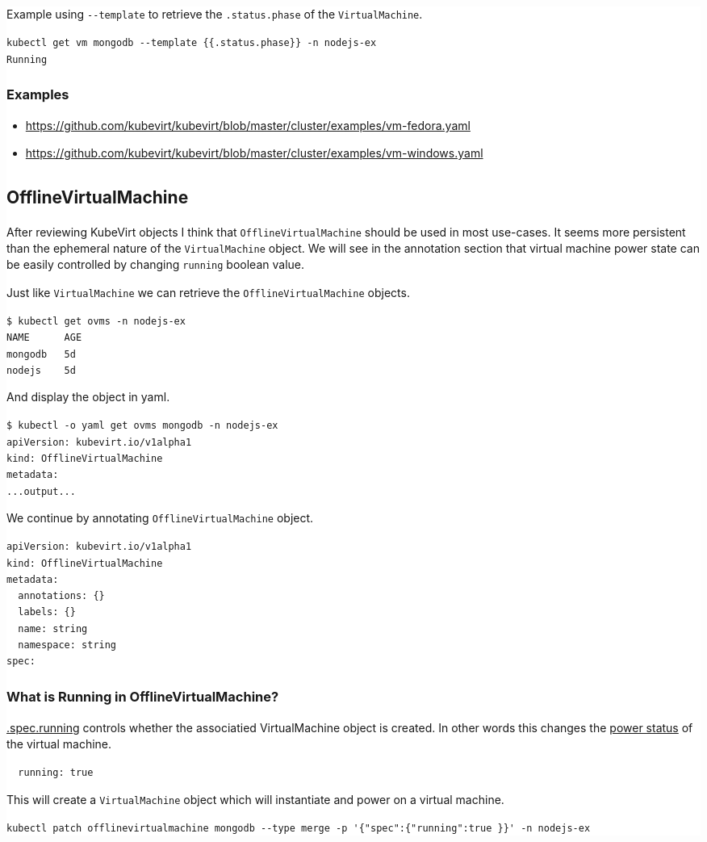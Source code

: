 Example using `--template` to retrieve the `.status.phase` of the `VirtualMachine`.

    kubectl get vm mongodb --template {{.status.phase}} -n nodejs-ex
    Running

### Examples

-   <https://github.com/kubevirt/kubevirt/blob/master/cluster/examples/vm-fedora.yaml>

-   <https://github.com/kubevirt/kubevirt/blob/master/cluster/examples/vm-windows.yaml>

OfflineVirtualMachine
---------------------

After reviewing KubeVirt objects I think that `OfflineVirtualMachine` should be used in most use-cases. It seems more persistent than the ephemeral nature of the `VirtualMachine` object. We will see in the annotation section that virtual machine power state can be easily controlled by changing `running` boolean value.

Just like `VirtualMachine` we can retrieve the `OfflineVirtualMachine` objects.

    $ kubectl get ovms -n nodejs-ex
    NAME      AGE
    mongodb   5d
    nodejs    5d

And display the object in yaml.

    $ kubectl -o yaml get ovms mongodb -n nodejs-ex
    apiVersion: kubevirt.io/v1alpha1
    kind: OfflineVirtualMachine
    metadata:
    ...output...

We continue by annotating `OfflineVirtualMachine` object.

    apiVersion: kubevirt.io/v1alpha1
    kind: OfflineVirtualMachine
    metadata:
      annotations: {}
      labels: {}
      name: string
      namespace: string
    spec:

### What is Running in OfflineVirtualMachine?

[.spec.running](http://www.kubevirt.io/api-reference/v0.4.1/definitions.html#_v1_offlinevirtualmachinespec) controls whether the associatied VirtualMachine object is created. In other words this changes the [power status](http://www.kubevirt.io/user-guide/#/workloads/virtual-machines/life-cycle?id=stopping-a-virtual-machine) of the virtual machine.

      running: true

This will create a `VirtualMachine` object which will instantiate and power on a virtual machine.

    kubectl patch offlinevirtualmachine mongodb --type merge -p '{"spec":{"running":true }}' -n nodejs-ex
